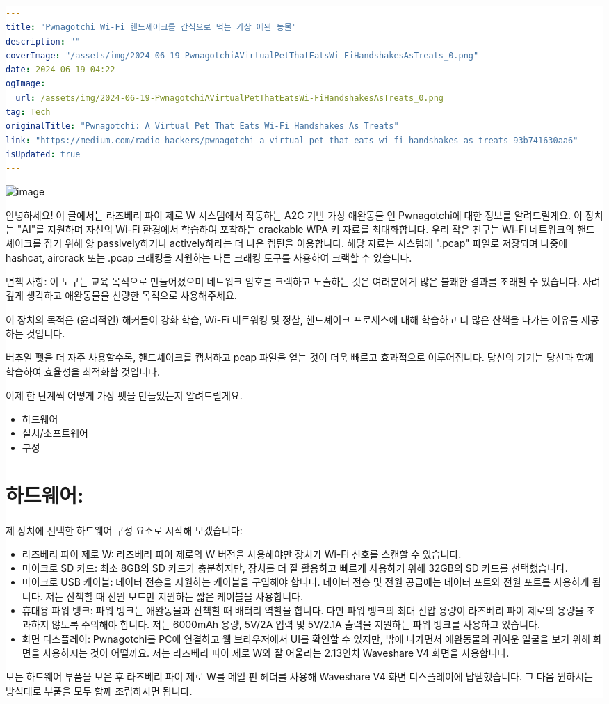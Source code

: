 ```yaml
---
title: "Pwnagotchi Wi-Fi 핸드셰이크를 간식으로 먹는 가상 애완 동물"
description: ""
coverImage: "/assets/img/2024-06-19-PwnagotchiAVirtualPetThatEatsWi-FiHandshakesAsTreats_0.png"
date: 2024-06-19 04:22
ogImage:
  url: /assets/img/2024-06-19-PwnagotchiAVirtualPetThatEatsWi-FiHandshakesAsTreats_0.png
tag: Tech
originalTitle: "Pwnagotchi: A Virtual Pet That Eats Wi-Fi Handshakes As Treats"
link: "https://medium.com/radio-hackers/pwnagotchi-a-virtual-pet-that-eats-wi-fi-handshakes-as-treats-93b741630aa6"
isUpdated: true
---
```


![image](/assets/img/2024-06-19-PwnagotchiAVirtualPetThatEatsWi-FiHandshakesAsTreats_0.png)

안녕하세요! 이 글에서는 라즈베리 파이 제로 W 시스템에서 작동하는 A2C 기반 가상 애완동물 인 Pwnagotchi에 대한 정보를 알려드릴게요. 이 장치는 "AI"를 지원하며 자신의 Wi-Fi 환경에서 학습하여 포착하는 crackable WPA 키 자료를 최대화합니다. 우리 작은 친구는 Wi-Fi 네트워크의 핸드셰이크를 잡기 위해 양 passively하거나 actively하라는 더 나은 켑틴을 이용합니다. 해당 자료는 시스템에 ".pcap" 파일로 저장되며 나중에 hashcat, aircrack 또는 .pcap 크래킹을 지원하는 다른 크래킹 도구를 사용하여 크랙할 수 있습니다.

면책 사항: 이 도구는 교육 목적으로 만들어졌으며 네트워크 암호를 크랙하고 노출하는 것은 여러분에게 많은 불쾌한 결과를 초래할 수 있습니다. 사려 깊게 생각하고 애완동물을 선량한 목적으로 사용해주세요.

이 장치의 목적은 (윤리적인) 해커들이 강화 학습, Wi-Fi 네트워킹 및 정찰, 핸드셰이크 프로세스에 대해 학습하고 더 많은 산책을 나가는 이유를 제공하는 것입니다.

<div class="content-ad"></div>

버추얼 펫을 더 자주 사용할수록, 핸드셰이크를 캡처하고 pcap 파일을 얻는 것이 더욱 빠르고 효과적으로 이루어집니다. 당신의 기기는 당신과 함께 학습하여 효율성을 최적화할 것입니다.

이제 한 단계씩 어떻게 가상 펫을 만들었는지 알려드릴게요.

- 하드웨어
- 설치/소프트웨어
- 구성

# 하드웨어:

<div class="content-ad"></div>

제 장치에 선택한 하드웨어 구성 요소로 시작해 보겠습니다:

- 라즈베리 파이 제로 W: 라즈베리 파이 제로의 W 버전을 사용해야만 장치가 Wi-Fi 신호를 스캔할 수 있습니다.
- 마이크로 SD 카드: 최소 8GB의 SD 카드가 충분하지만, 장치를 더 잘 활용하고 빠르게 사용하기 위해 32GB의 SD 카드를 선택했습니다.
- 마이크로 USB 케이블: 데이터 전송을 지원하는 케이블을 구입해야 합니다. 데이터 전송 및 전원 공급에는 데이터 포트와 전원 포트를 사용하게 됩니다. 저는 산책할 때 전원 모드만 지원하는 짧은 케이블을 사용합니다.
- 휴대용 파워 뱅크: 파워 뱅크는 애완동물과 산책할 때 배터리 역할을 합니다. 다만 파워 뱅크의 최대 전압 용량이 라즈베리 파이 제로의 용량을 초과하지 않도록 주의해야 합니다. 저는 6000mAh 용량, 5V/2A 입력 및 5V/2.1A 출력을 지원하는 파워 뱅크를 사용하고 있습니다.
- 화면 디스플레이: Pwnagotchi를 PC에 연결하고 웹 브라우저에서 UI를 확인할 수 있지만, 밖에 나가면서 애완동물의 귀여운 얼굴을 보기 위해 화면을 사용하시는 것이 어떨까요. 저는 라즈베리 파이 제로 W와 잘 어울리는 2.13인치 Waveshare V4 화면을 사용합니다.

모든 하드웨어 부품을 모은 후 라즈베리 파이 제로 W를 메일 핀 헤더를 사용해 Waveshare V4 화면 디스플레이에 납땜했습니다. 그 다음 원하시는 방식대로 부품을 모두 함께 조립하시면 됩니다.
